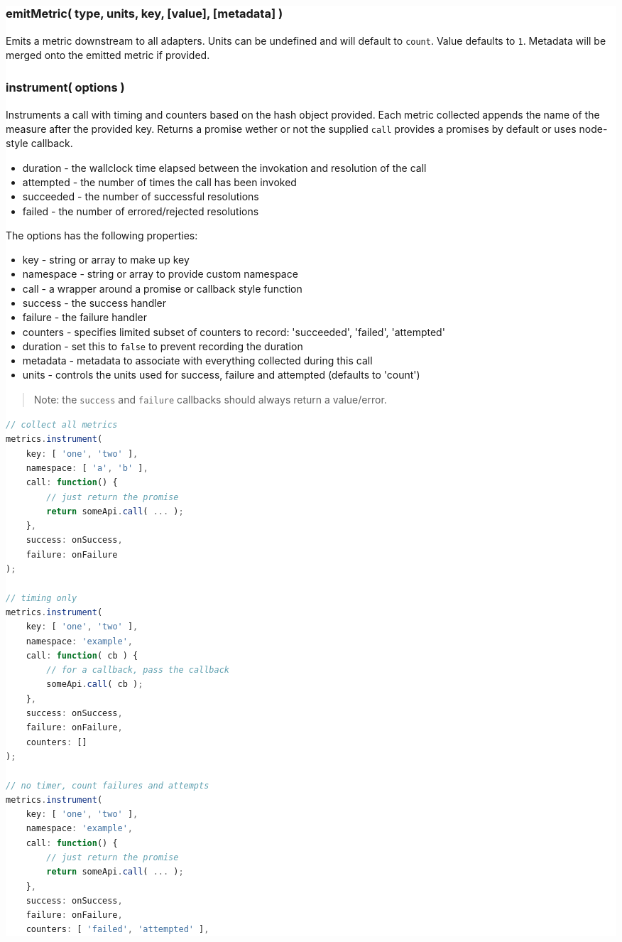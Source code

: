 ### emitMetric( type, units, key, [value], [metadata] )
Emits a metric downstream to all adapters. Units can be undefined and will default to `count`. Value defaults to `1`. Metadata will be merged onto the emitted metric if provided.

### instrument( options )
Instruments a call with timing and counters based on the hash object provided. Each metric collected appends the name of the measure after the provided key. Returns a promise wether or not the supplied `call` provides a promises by default or uses node-style callback.

 * duration - the wallclock time elapsed between the invokation and resolution of the call
 * attempted - the number of times the call has been invoked
 * succeeded - the number of successful resolutions
 * failed - the number of errored/rejected resolutions

The options has the following properties:

 * key - string or array to make up key
 * namespace - string or array to provide custom namespace
 * call - a wrapper around a promise or callback style function
 * success - the success handler
 * failure - the failure handler
 * counters - specifies limited subset of counters to record: 'succeeded', 'failed', 'attempted'
 * duration - set this to `false` to prevent recording the duration
 * metadata - metadata to associate with everything collected during this call
 * units - controls the units used for success, failure and attempted (defaults to 'count')

> Note: the `success` and `failure` callbacks should always return a value/error.

```javascript
// collect all metrics
metrics.instrument(
	key: [ 'one', 'two' ],
	namespace: [ 'a', 'b' ],
	call: function() {
		// just return the promise
		return someApi.call( ... );
	},
	success: onSuccess,
	failure: onFailure
);

// timing only
metrics.instrument(
	key: [ 'one', 'two' ],
	namespace: 'example',
	call: function( cb ) {
		// for a callback, pass the callback
		someApi.call( cb );
	},
	success: onSuccess,
	failure: onFailure,
	counters: []
);

// no timer, count failures and attempts
metrics.instrument(
	key: [ 'one', 'two' ],
	namespace: 'example',
	call: function() {
		// just return the promise
		return someApi.call( ... );
	},
	success: onSuccess,
	failure: onFailure,
	counters: [ 'failed', 'attempted' ],
```
